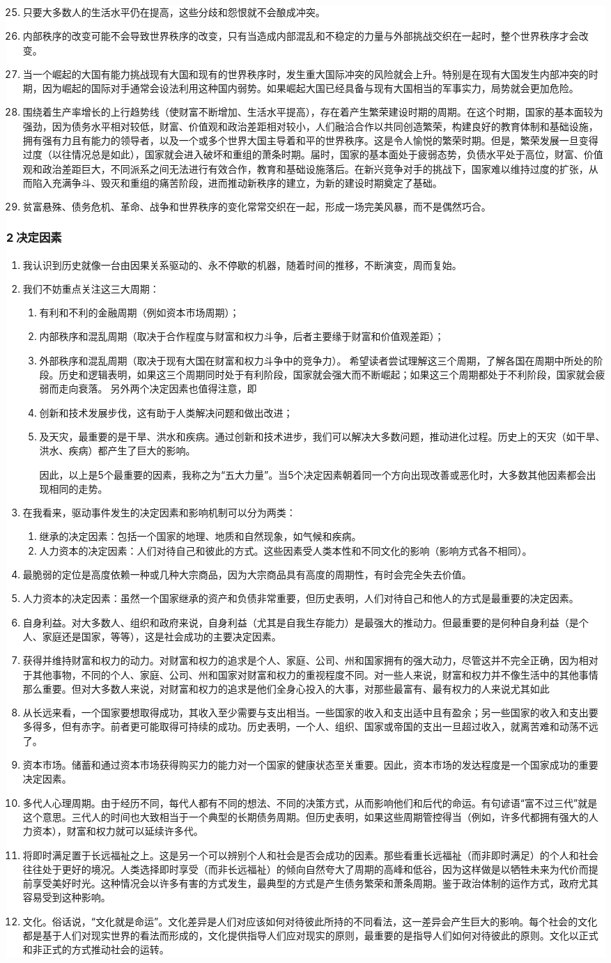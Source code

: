 25. 只要大多数人的生活水平仍在提高，这些分歧和怨恨就不会酿成冲突。

26. 内部秩序的改变可能不会导致世界秩序的改变，只有当造成内部混乱和不稳定的力量与外部挑战交织在一起时，整个世界秩序才会改变。

27. 当一个崛起的大国有能力挑战现有大国和现有的世界秩序时，发生重大国际冲突的风险就会上升。特别是在现有大国发生内部冲突的时期，因为崛起的国际对手通常会设法利用这种国内弱势。如果崛起大国已经具备与现有大国相当的军事实力，局势就会更加危险。

28. 围绕着生产率增长的上行趋势线（使财富不断增加、生活水平提高），存在着产生繁荣建设时期的周期。在这个时期，国家的基本面较为强劲，因为债务水平相对较低，财富、价值观和政治差距相对较小，人们融洽合作以共同创造繁荣，构建良好的教育体制和基础设施，拥有强有力且有能力的领导者，以及一个或多个世界大国主导着和平的世界秩序。这是令人愉悦的繁荣时期。但是，繁荣发展一旦变得过度（以往情况总是如此），国家就会进入破坏和重组的萧条时期。届时，国家的基本面处于疲弱态势，负债水平处于高位，财富、价值观和政治差距巨大，不同派系之间无法进行有效合作，教育和基础设施落后。在新兴竞争对手的挑战下，国家难以维持过度的扩张，从而陷入充满争斗、毁灭和重组的痛苦阶段，进而推动新秩序的建立，为新的建设时期奠定了基础。

29. 贫富悬殊、债务危机、革命、战争和世界秩序的变化常常交织在一起，形成一场完美风暴，而不是偶然巧合。

### 2 决定因素

1. 我认识到历史就像一台由因果关系驱动的、永不停歇的机器，随着时间的推移，不断演变，周而复始。

2. 我们不妨重点关注这三大周期：

   1. 有利和不利的金融周期（例如资本市场周期）；
   
   2. 内部秩序和混乱周期（取决于合作程度与财富和权力斗争，后者主要缘于财富和价值观差距）；

   3. 外部秩序和混乱周期（取决于现有大国在财富和权力斗争中的竞争力）。
       希望读者尝试理解这三个周期，了解各国在周期中所处的阶段。历史和逻辑表明，如果这三个周期同时处于有利阶段，国家就会强大而不断崛起；如果这三个周期都处于不利阶段，国家就会疲弱而走向衰落。
       另外两个决定因素也值得注意，即
   
   4. 创新和技术发展步伐，这有助于人类解决问题和做出改进；
   
   5. 及天灾，最重要的是干旱、洪水和疾病。通过创新和技术进步，我们可以解决大多数问题，推动进化过程。历史上的天灾（如干旱、洪水、疾病）都产生了巨大的影响。
   
      因此，以上是5个最重要的因素，我称之为“五大力量”。当5个决定因素朝着同一个方向出现改善或恶化时，大多数其他因素都会出现相同的走势。
   
3. 在我看来，驱动事件发生的决定因素和影响机制可以分为两类：

   1.  继承的决定因素：包括一个国家的地理、地质和自然现象，如气候和疾病。
   2. 人力资本的决定因素：人们对待自己和彼此的方式。这些因素受人类本性和不同文化的影响（影响方式各不相同）。

4. 最脆弱的定位是高度依赖一种或几种大宗商品，因为大宗商品具有高度的周期性，有时会完全失去价值。

5. 人力资本的决定因素：虽然一个国家继承的资产和负债非常重要，但历史表明，人们对待自己和他人的方式是最重要的决定因素。

6. 自身利益。对大多数人、组织和政府来说，自身利益（尤其是自我生存能力）是最强大的推动力。但最重要的是何种自身利益（是个人、家庭还是国家，等等），这是社会成功的主要决定因素。

7. 获得并维持财富和权力的动力。对财富和权力的追求是个人、家庭、公司、州和国家拥有的强大动力，尽管这并不完全正确，因为相对于其他事物，不同的个人、家庭、公司、州和国家对财富和权力的重视程度不同。对一些人来说，财富和权力并不像生活中的其他事情那么重要。但对大多数人来说，对财富和权力的追求是他们全身心投入的大事，对那些最富有、最有权力的人来说尤其如此

8. 从长远来看，一个国家要想取得成功，其收入至少需要与支出相当。一些国家的收入和支出适中且有盈余；另一些国家的收入和支出要多得多，但有赤字。前者更可能取得可持续的成功。历史表明，一个人、组织、国家或帝国的支出一旦超过收入，就离苦难和动荡不远了。

9. 资本市场。储蓄和通过资本市场获得购买力的能力对一个国家的健康状态至关重要。因此，资本市场的发达程度是一个国家成功的重要决定因素。

10. 多代人心理周期。由于经历不同，每代人都有不同的想法、不同的决策方式，从而影响他们和后代的命运。有句谚语“富不过三代”就是这个意思。三代人的时间也大致相当于一个典型的长期债务周期。但历史表明，如果这些周期管控得当（例如，许多代都拥有强大的人力资本），财富和权力就可以延续许多代。

11. 将即时满足置于长远福祉之上。这是另一个可以辨别个人和社会是否会成功的因素。那些看重长远福祉（而非即时满足）的个人和社会往往处于更好的境况。人类选择即时享受（而非长远福祉）的倾向自然夸大了周期的高峰和低谷，因为这样做是以牺牲未来为代价而提前享受美好时光。这种情况会以许多有害的方式发生，最典型的方式是产生债务繁荣和萧条周期。鉴于政治体制的运作方式，政府尤其容易受到这种影响。

12.  文化。俗话说，“文化就是命运”。文化差异是人们对应该如何对待彼此所持的不同看法，这一差异会产生巨大的影响。每个社会的文化都是基于人们对现实世界的看法而形成的，文化提供指导人们应对现实的原则，最重要的是指导人们如何对待彼此的原则。文化以正式和非正式的方式推动社会的运转。
